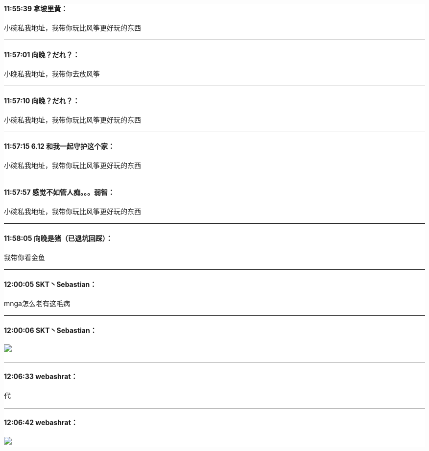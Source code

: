 #### 11:55:39  拿坡里黄：

小碗私我地址，我带你玩比风筝更好玩的东西

*****

#### 11:57:01  向晚？だれ？：

小晚私我地址，我带你去放风筝

*****

#### 11:57:10  向晚？だれ？：

小碗私我地址，我带你玩比风筝更好玩的东西

*****

#### 11:57:15  6.12 和我一起守护这个家：

小碗私我地址，我带你玩比风筝更好玩的东西

*****

#### 11:57:57  感觉不如管人痴。。。弱智：

小碗私我地址，我带你玩比风筝更好玩的东西

*****

#### 11:58:05  向晚是猪（已退坑回踩）：

我带你看金鱼

*****

#### 12:00:05  SKT丶Sebastian：

mnga怎么老有这毛病

*****

#### 12:00:06  SKT丶Sebastian：

![](http://gchat.qpic.cn/gchatpic_new/328851052/614391357-2942150651-4390DFD6430611FCA612828046FDA56F/0?term=2")

*****

#### 12:06:33  webashrat：

代

*****

#### 12:06:42  webashrat：

![](http://gchat.qpic.cn/gchatpic_new/2625239949/614391357-2680674212-C07779354BCD9B77EA25963F483FAADD/0?term=2")
